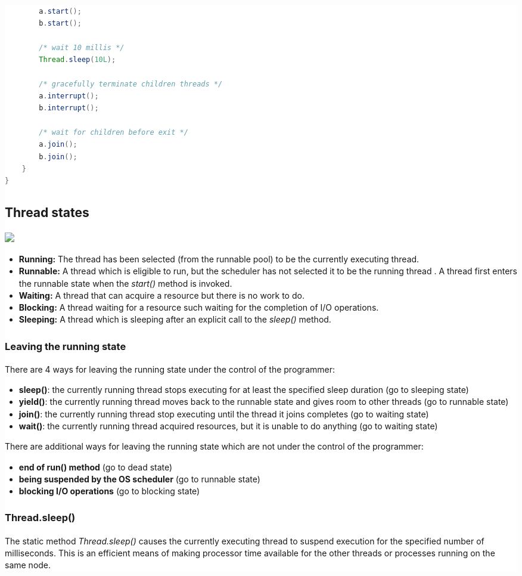 ```java
        a.start();
        b.start();

        /* wait 10 millis */
        Thread.sleep(10L);

        /* gracefully terminate children threads */
        a.interrupt();
        b.interrupt();

        /* wait for children before exit */
        a.join();
        b.join();
    }
}
```

## Thread states
![](images/threads-states.avif)

* **Running:** The thread has been selected (from the runnable pool) to be the currently executing thread.
* **Runnable:** A thread which is eligible to run, but the scheduler has not selected it to be the running thread . A thread first enters the runnable state when the _start()_ method is invoked.
* **Waiting:** A thread that can acquire a resource but there is no work to do.
* **Blocking:** A thread waiting for a resource such waiting for the completion of I/O operations.
* **Sleeping:** A thread which is sleeping after an explicit call to the _sleep()_ method.

### Leaving the running state
There are 4 ways for leaving the running state under the control of the programmer:

* **sleep()**:  the currently running thread stops executing for at least the specified sleep duration (go to sleeping state)
* **yield()**: the currently running thread moves back to the runnable state and gives room to other threads (go to runnable state)
* **join()**:  the currently running thread stop executing until the thread it joins completes (go to waiting state)
* **wait()**: the currently running thread acquired resources, but it is unable to do anything (go to waiting state)

There are additional ways for leaving the running state which are not under the control of the programmer:

* **end of run() method** (go to dead state)
* **being suspended by the OS scheduler** (go to runnable state)
* **blocking I/O operations** (go to blocking state)

### Thread.sleep()
The static method _Thread.sleep()_ causes the currently executing thread to suspend execution for the specified number of milliseconds. This is an efficient means of making processor time available for the other threads or processes running on the same node.
